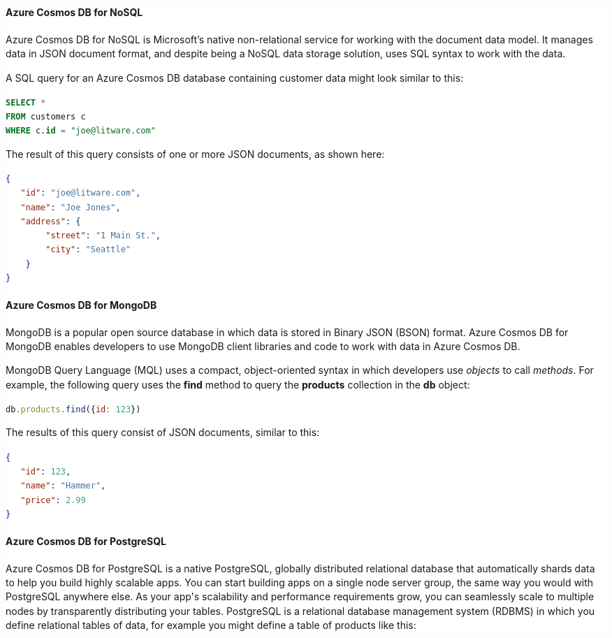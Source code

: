 #### Azure Cosmos DB for NoSQL

Azure Cosmos DB for NoSQL is Microsoft’s native non-relational service for working with the document data model. It manages data in JSON document format, and despite being a NoSQL data storage solution, uses SQL syntax to work with the data.

A SQL query for an Azure Cosmos DB database containing customer data might look similar to this:

```SQL
SELECT *
FROM customers c
WHERE c.id = "joe@litware.com"
```

The result of this query consists of one or more JSON documents, as shown here:

```JSON
{
   "id": "joe@litware.com",
   "name": "Joe Jones",
   "address": {
        "street": "1 Main St.",
        "city": "Seattle"
    }
}
```

#### Azure Cosmos DB for MongoDB

MongoDB is a popular open source database in which data is stored in Binary JSON (BSON) format. Azure Cosmos DB for MongoDB enables developers to use MongoDB client libraries and code to work with data in Azure Cosmos DB.

MongoDB Query Language (MQL) uses a compact, object-oriented syntax in which developers use *objects* to call *methods*. For example, the following query uses the **find** method to query the **products** collection in the **db** object:

```JavaScript
db.products.find({id: 123})
```

The results of this query consist of JSON documents, similar to this:

```JSON
{
   "id": 123,
   "name": "Hammer",
   "price": 2.99
}
```

#### Azure Cosmos DB for PostgreSQL

Azure Cosmos DB for PostgreSQL is a native PostgreSQL, globally distributed relational database that automatically shards data to help you build highly scalable apps. You can start building apps on a single node server group, the same way you would with PostgreSQL anywhere else. As your app's scalability and performance requirements grow, you can seamlessly scale to multiple nodes by transparently distributing your tables. PostgreSQL is a relational database management system (RDBMS) in which you define relational tables of data, for example you might define a table of products like this:
